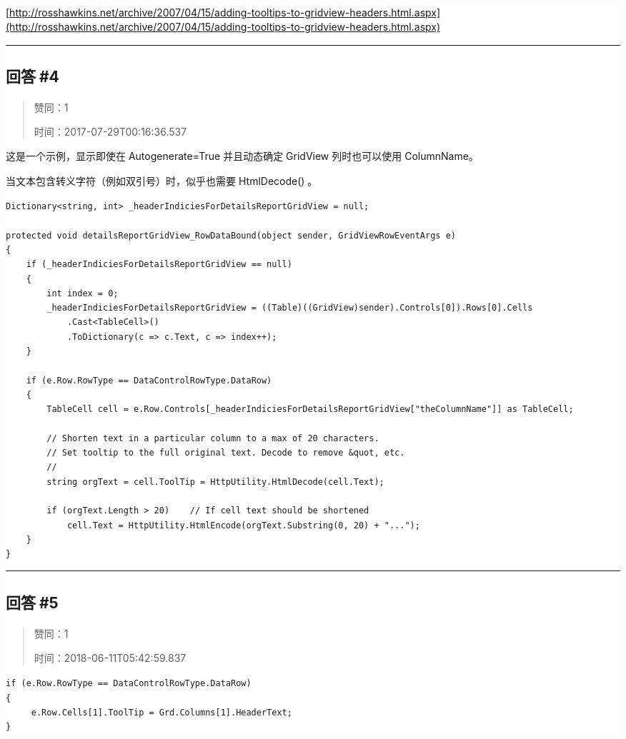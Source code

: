 [http://rosshawkins.net/archive/2007/04/15/adding-tooltips-to-gridview-headers.html.aspx](http://rosshawkins.net/archive/2007/04/15/adding-tooltips-to-gridview-headers.html.aspx)

* * *

## 回答 #4

> 赞同：1
> 
> 时间：2017-07-29T00:16:36.537

这是一个示例，显示即使在 Autogenerate=True 并且动态确定 GridView 列时也可以使用 ColumnName。

当文本包含转义字符（例如双引号）时，似乎也需要 HtmlDecode() 。

```
Dictionary<string, int> _headerIndiciesForDetailsReportGridView = null;

protected void detailsReportGridView_RowDataBound(object sender, GridViewRowEventArgs e)
{
    if (_headerIndiciesForDetailsReportGridView == null)
    {
        int index = 0;
        _headerIndiciesForDetailsReportGridView = ((Table)((GridView)sender).Controls[0]).Rows[0].Cells
            .Cast<TableCell>()
            .ToDictionary(c => c.Text, c => index++);
    }

    if (e.Row.RowType == DataControlRowType.DataRow)
    {                            
        TableCell cell = e.Row.Controls[_headerIndiciesForDetailsReportGridView["theColumnName"]] as TableCell;

        // Shorten text in a particular column to a max of 20 characters.
        // Set tooltip to the full original text. Decode to remove &quot, etc.
        //
        string orgText = cell.ToolTip = HttpUtility.HtmlDecode(cell.Text);

        if (orgText.Length > 20)    // If cell text should be shortened
            cell.Text = HttpUtility.HtmlEncode(orgText.Substring(0, 20) + "...");
    }
} 
```

* * *

## 回答 #5

> 赞同：1
> 
> 时间：2018-06-11T05:42:59.837

```
if (e.Row.RowType == DataControlRowType.DataRow)
{
     e.Row.Cells[1].ToolTip = Grd.Columns[1].HeaderText;
} 
```

